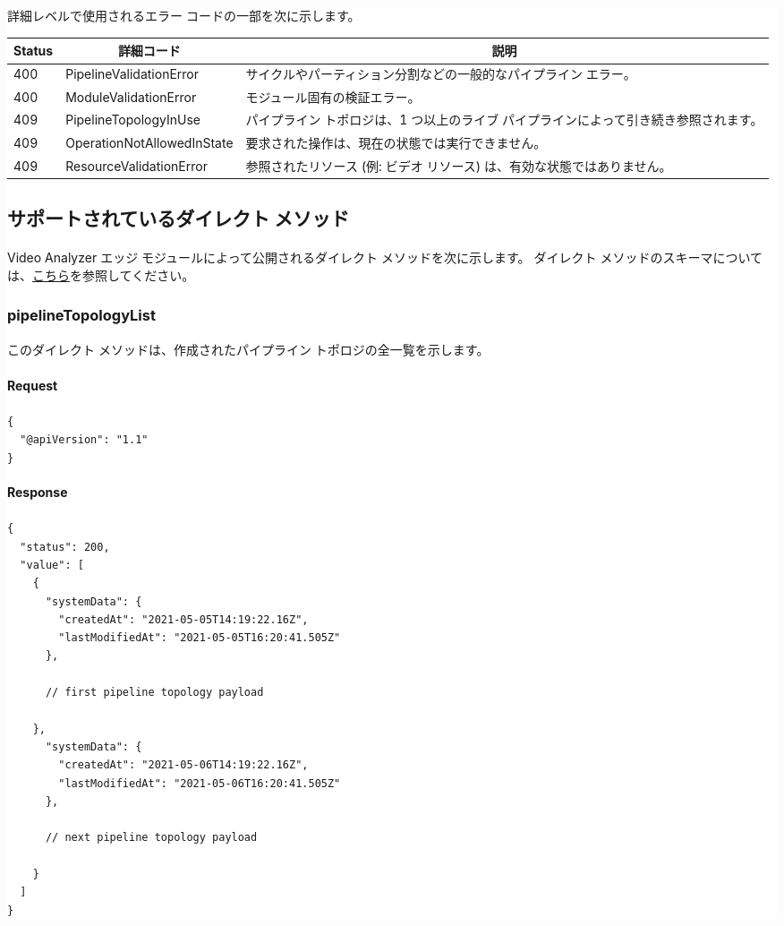 詳細レベルで使用されるエラー コードの一部を次に示します。

|Status|    詳細コード   |説明|
|---|---|---|
|400|   PipelineValidationError|    サイクルやパーティション分割などの一般的なパイプライン エラー。|
|400|   ModuleValidationError|  モジュール固有の検証エラー。|
|409|   PipelineTopologyInUse|  パイプライン トポロジは、1 つ以上のライブ パイプラインによって引き続き参照されます。|
|409|   OperationNotAllowedInState| 要求された操作は、現在の状態では実行できません。|
|409|   ResourceValidationError|    参照されたリソース (例: ビデオ リソース) は、有効な状態ではありません。|

## <a name="supported-direct-methods"></a>サポートされているダイレクト メソッド  
Video Analyzer エッジ モジュールによって公開されるダイレクト メソッドを次に示します。 ダイレクト メソッドのスキーマについては、[こちら](https://github.com/Azure/azure-rest-api-specs/blob/master/specification/videoanalyzer/data-plane/VideoAnalyzer.Edge/preview/1.1.0/AzureVideoAnalyzerSdkDefinitions.json)を参照してください。

### <a name="pipelinetopologylist"></a>pipelineTopologyList

このダイレクト メソッドは、作成されたパイプライン トポロジの全一覧を示します。

#### <a name="request"></a>Request

```
{
  "@apiVersion": "1.1"
}
```
#### <a name="response"></a>Response

```
{
  "status": 200,
  "value": [
    {
      "systemData": {
        "createdAt": "2021-05-05T14:19:22.16Z",
        "lastModifiedAt": "2021-05-05T16:20:41.505Z"
      },
      
      // first pipeline topology payload
      
    },
      "systemData": {
        "createdAt": "2021-05-06T14:19:22.16Z",
        "lastModifiedAt": "2021-05-06T16:20:41.505Z"
      },
      
      // next pipeline topology payload
      
    }    
  ]
}
```
